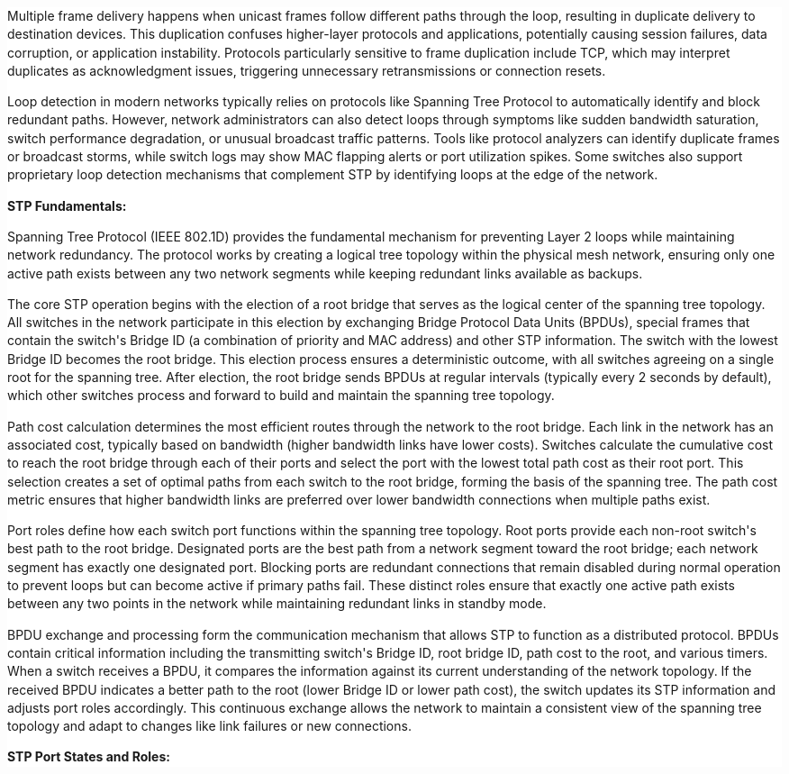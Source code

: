 Multiple frame delivery happens when unicast frames follow different paths through the loop, resulting in duplicate delivery to destination devices. This duplication confuses higher-layer protocols and applications, potentially causing session failures, data corruption, or application instability. Protocols particularly sensitive to frame duplication include TCP, which may interpret duplicates as acknowledgment issues, triggering unnecessary retransmissions or connection resets.

Loop detection in modern networks typically relies on protocols like Spanning Tree Protocol to automatically identify and block redundant paths. However, network administrators can also detect loops through symptoms like sudden bandwidth saturation, switch performance degradation, or unusual broadcast traffic patterns. Tools like protocol analyzers can identify duplicate frames or broadcast storms, while switch logs may show MAC flapping alerts or port utilization spikes. Some switches also support proprietary loop detection mechanisms that complement STP by identifying loops at the edge of the network.

**STP Fundamentals:**

Spanning Tree Protocol (IEEE 802.1D) provides the fundamental mechanism for preventing Layer 2 loops while maintaining network redundancy. The protocol works by creating a logical tree topology within the physical mesh network, ensuring only one active path exists between any two network segments while keeping redundant links available as backups.

The core STP operation begins with the election of a root bridge that serves as the logical center of the spanning tree topology. All switches in the network participate in this election by exchanging Bridge Protocol Data Units (BPDUs), special frames that contain the switch's Bridge ID (a combination of priority and MAC address) and other STP information. The switch with the lowest Bridge ID becomes the root bridge. This election process ensures a deterministic outcome, with all switches agreeing on a single root for the spanning tree. After election, the root bridge sends BPDUs at regular intervals (typically every 2 seconds by default), which other switches process and forward to build and maintain the spanning tree topology.

Path cost calculation determines the most efficient routes through the network to the root bridge. Each link in the network has an associated cost, typically based on bandwidth (higher bandwidth links have lower costs). Switches calculate the cumulative cost to reach the root bridge through each of their ports and select the port with the lowest total path cost as their root port. This selection creates a set of optimal paths from each switch to the root bridge, forming the basis of the spanning tree. The path cost metric ensures that higher bandwidth links are preferred over lower bandwidth connections when multiple paths exist.

Port roles define how each switch port functions within the spanning tree topology. Root ports provide each non-root switch's best path to the root bridge. Designated ports are the best path from a network segment toward the root bridge; each network segment has exactly one designated port. Blocking ports are redundant connections that remain disabled during normal operation to prevent loops but can become active if primary paths fail. These distinct roles ensure that exactly one active path exists between any two points in the network while maintaining redundant links in standby mode.

BPDU exchange and processing form the communication mechanism that allows STP to function as a distributed protocol. BPDUs contain critical information including the transmitting switch's Bridge ID, root bridge ID, path cost to the root, and various timers. When a switch receives a BPDU, it compares the information against its current understanding of the network topology. If the received BPDU indicates a better path to the root (lower Bridge ID or lower path cost), the switch updates its STP information and adjusts port roles accordingly. This continuous exchange allows the network to maintain a consistent view of the spanning tree topology and adapt to changes like link failures or new connections.

**STP Port States and Roles:**
